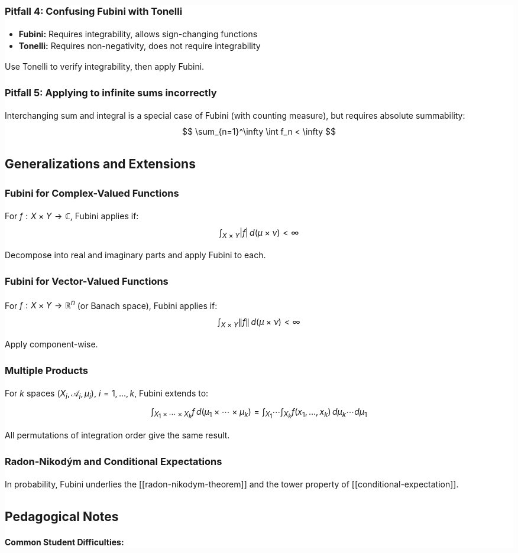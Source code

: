 ### Pitfall 4: Confusing Fubini with Tonelli

- **Fubini:** Requires integrability, allows sign-changing functions
- **Tonelli:** Requires non-negativity, does not require integrability

Use Tonelli to verify integrability, then apply Fubini.

### Pitfall 5: Applying to infinite sums incorrectly

Interchanging sum and integral is a special case of Fubini (with counting measure), but requires absolute summability:
$$
\sum_{n=1}^\infty \int f_n < \infty
$$

## Generalizations and Extensions

### Fubini for Complex-Valued Functions

For $f: X \times Y \to \mathbb{C}$, Fubini applies if:
$$
\int_{X \times Y} |f| \, d(\mu \times \nu) < \infty
$$

Decompose into real and imaginary parts and apply Fubini to each.

### Fubini for Vector-Valued Functions

For $f: X \times Y \to \mathbb{R}^n$ (or Banach space), Fubini applies if:
$$
\int_{X \times Y} \|f\| \, d(\mu \times \nu) < \infty
$$

Apply component-wise.

### Multiple Products

For $k$ spaces $(X_i, \mathcal{A}_i, \mu_i)$, $i = 1, \ldots, k$, Fubini extends to:
$$
\int_{X_1 \times \cdots \times X_k} f \, d(\mu_1 \times \cdots \times \mu_k) = \int_{X_1} \cdots \int_{X_k} f(x_1, \ldots, x_k) \, d\mu_k \cdots d\mu_1
$$

All permutations of integration order give the same result.

### Radon-Nikodým and Conditional Expectations

In probability, Fubini underlies the [[radon-nikodym-theorem]] and the tower property of [[conditional-expectation]].

## Pedagogical Notes

**Common Student Difficulties:**
